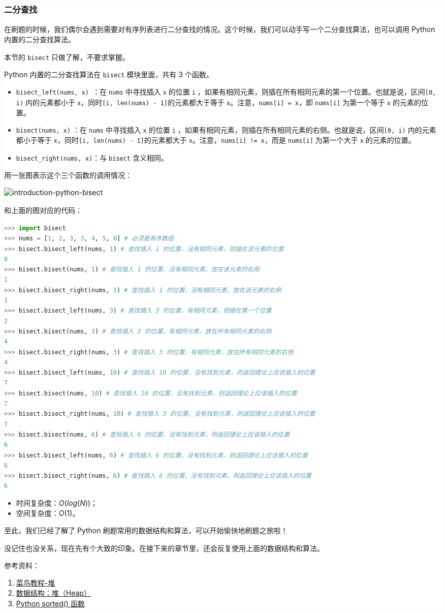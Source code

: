 ### 二分查找

在刷题的时候，我们偶尔会遇到需要对有序列表进行二分查找的情况。这个时候，我们可以动手写一个二分查找算法，也可以调用 Python 内置的二分查找算法。

本节的 `bisect` 只做了解，不要求掌握。

Python 内置的二分查找算法在 `bisect` 模块里面，共有 3 个函数。

- `bisect_left(nums, x) `：在 `nums` 中寻找插入 `x` 的位置 `i` ，如果有相同元素，则插在所有相同元素的第一个位置。也就是说，区间`[0, i)` 内的元素都小于 `x`，同时`[i, len(nums) - 1]`的元素都大于等于 `x`。注意，`nums[i] = x`，即 `nums[i]` 为第一个等于 `x` 的元素的位置。

- `bisect(nums, x)` ：在 `nums` 中寻找插入 `x` 的位置 `i` ，如果有相同元素，则插在所有相同元素的右侧。也就是说，区间`[0, i)` 内的元素都小于等于 `x`，同时`[i, len(nums) - 1]`的元素都大于 `x`。注意，`nums[i] != x`，而是 `nums[i]` 为第一个大于 `x` 的元素的位置。
- `bisect_right(nums, x)`：与 `bisect` 含义相同。

用一张图表示这个三个函数的调用情况：

![introduction-python-bisect](../images/introduction-python-bisect.png)

和上面的图对应的代码：

```python
>>> import bisect
>>> nums = [1, 2, 3, 3, 4, 5, 8] # 必须是有序数组
>>> bisect.bisect_left(nums, 1) # 查找插入 1 的位置，没有相同元素，则插在该元素的位置
0
>>> bisect.bisect(nums, 1) # 查找插入 1 的位置，没有相同元素，放在该元素的右侧
1
>>> bisect.bisect_right(nums, 1) # 查找插入 1 的位置，没有相同元素，放在该元素的右侧
1
>>> bisect.bisect_left(nums, 3) # 查找插入 3 的位置，有相同元素，则插在第一个位置
2
>>> bisect.bisect(nums, 3) # 查找插入 3 的位置，有相同元素，放在所有相同元素的右侧
4
>>> bisect.bisect_right(nums, 3) # 查找插入 3 的位置，有相同元素，放在所有相同元素的右侧
4
>>> bisect.bisect_left(nums, 10) # 查找插入 10 的位置，没有找到元素，则返回理论上应该插入的位置
7
>>> bisect.bisect(nums, 10) # 查找插入 10 的位置，没有找到元素，则返回理论上应该插入的位置
7
>>> bisect.bisect_right(nums, 10) # 查找插入 3 的位置，没有找到元素，则返回理论上应该插入的位置
7
>>> bisect.bisect(nums, 6) # 查找插入 6 的位置，没有找到元素，则返回理论上应该插入的位置
6
>>> bisect.bisect_left(nums, 6) # 查找插入 6 的位置，没有找到元素，则返回理论上应该插入的位置
6
>>> bisect.bisect_right(nums, 6) # 查找插入 6 的位置，没有找到元素，则返回理论上应该插入的位置
6
```

- 时间复杂度：$O(log(N))$；
- 空间复杂度：$O(1)$。



至此，我们已经了解了 Python 刷题常用的数据结构和算法，可以开始愉快地刷题之旅啦！

没记住也没关系，现在先有个大致的印象。在接下来的章节里，还会反复使用上面的数据结构和算法。



参考资料：

1. [菜鸟教程-堆](https://www.runoob.com/data-structures/heap-storage.html)
2. [数据结构：堆（Heap）](https://www.jianshu.com/p/6b526aa481b1)
2. [Python sorted() 函数](https://www.runoob.com/python/python-func-sorted.html)


